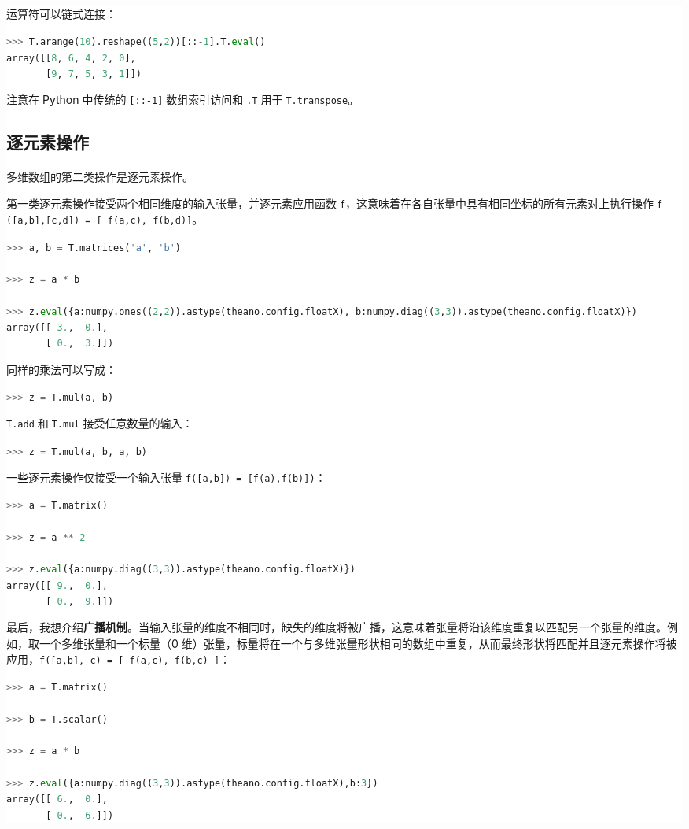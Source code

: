 运算符可以链式连接：

```py
>>> T.arange(10).reshape((5,2))[::-1].T.eval()
array([[8, 6, 4, 2, 0],
       [9, 7, 5, 3, 1]])
```

注意在 Python 中传统的 `[::-1]` 数组索引访问和 `.T` 用于 `T.transpose`。

## 逐元素操作

多维数组的第二类操作是逐元素操作。

第一类逐元素操作接受两个相同维度的输入张量，并逐元素应用函数 `f`，这意味着在各自张量中具有相同坐标的所有元素对上执行操作 `f([a,b],[c,d]) = [ f(a,c), f(b,d)]`。

```py
>>> a, b = T.matrices('a', 'b')

>>> z = a * b

>>> z.eval({a:numpy.ones((2,2)).astype(theano.config.floatX), b:numpy.diag((3,3)).astype(theano.config.floatX)})
array([[ 3.,  0.],
       [ 0.,  3.]])
```

同样的乘法可以写成：

```py
>>> z = T.mul(a, b)
```

`T.add` 和 `T.mul` 接受任意数量的输入：

```py
>>> z = T.mul(a, b, a, b)
```

一些逐元素操作仅接受一个输入张量 `f([a,b]) = [f(a),f(b)])`：

```py
>>> a = T.matrix()

>>> z = a ** 2 

>>> z.eval({a:numpy.diag((3,3)).astype(theano.config.floatX)})
array([[ 9.,  0.], 
       [ 0.,  9.]])
```

最后，我想介绍**广播机制**。当输入张量的维度不相同时，缺失的维度将被广播，这意味着张量将沿该维度重复以匹配另一个张量的维度。例如，取一个多维张量和一个标量（0 维）张量，标量将在一个与多维张量形状相同的数组中重复，从而最终形状将匹配并且逐元素操作将被应用，`f([a,b], c) = [ f(a,c), f(b,c) ]`：

```py
>>> a = T.matrix()

>>> b = T.scalar()

>>> z = a * b

>>> z.eval({a:numpy.diag((3,3)).astype(theano.config.floatX),b:3})
array([[ 6.,  0.],
       [ 0.,  6.]])
```
